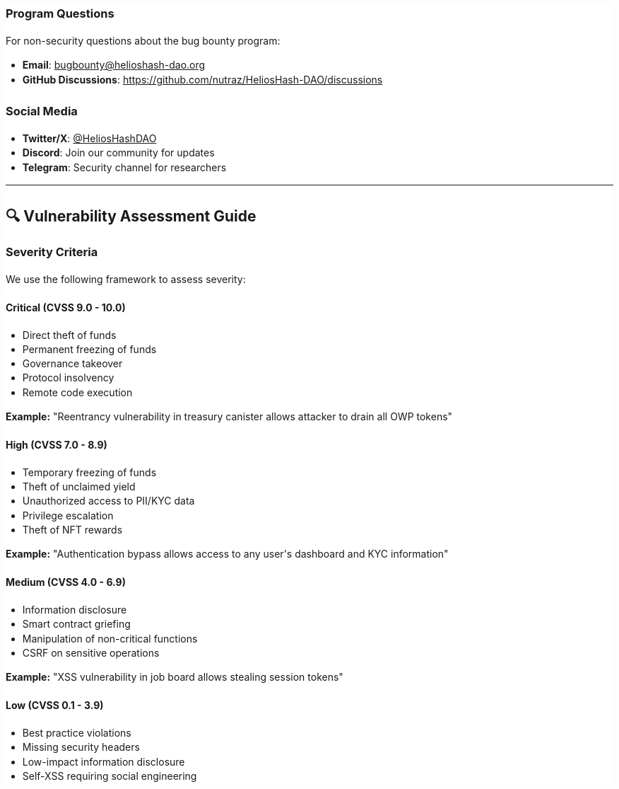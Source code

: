 ### Program Questions

For non-security questions about the bug bounty program:

- **Email**: <bugbounty@helioshash-dao.org>
- **GitHub Discussions**: <https://github.com/nutraz/HeliosHash-DAO/discussions>

### Social Media

- **Twitter/X**: [@HeliosHashDAO](https://twitter.com/HeliosHashDAO)
- **Discord**: Join our community for updates
- **Telegram**: Security channel for researchers

---

## 🔍 Vulnerability Assessment Guide

### Severity Criteria

We use the following framework to assess severity:

#### Critical (CVSS 9.0 - 10.0)

- Direct theft of funds
- Permanent freezing of funds
- Governance takeover
- Protocol insolvency
- Remote code execution

**Example:** "Reentrancy vulnerability in treasury canister allows attacker to drain all OWP tokens"

#### High (CVSS 7.0 - 8.9)

- Temporary freezing of funds
- Theft of unclaimed yield
- Unauthorized access to PII/KYC data
- Privilege escalation
- Theft of NFT rewards

**Example:** "Authentication bypass allows access to any user's dashboard and KYC information"

#### Medium (CVSS 4.0 - 6.9)

- Information disclosure
- Smart contract griefing
- Manipulation of non-critical functions
- CSRF on sensitive operations

**Example:** "XSS vulnerability in job board allows stealing session tokens"

#### Low (CVSS 0.1 - 3.9)

- Best practice violations
- Missing security headers
- Low-impact information disclosure
- Self-XSS requiring social engineering
